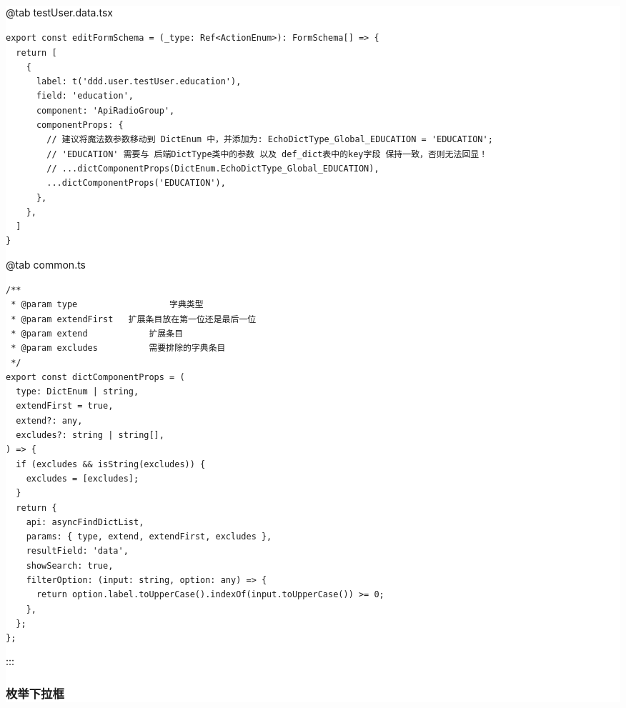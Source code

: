 @tab testUser.data.tsx

```tsx
export const editFormSchema = (_type: Ref<ActionEnum>): FormSchema[] => {
  return [
    {
      label: t('ddd.user.testUser.education'),
      field: 'education',
      component: 'ApiRadioGroup',
      componentProps: {
        // 建议将魔法数参数移动到 DictEnum 中，并添加为: EchoDictType_Global_EDUCATION = 'EDUCATION';
        // 'EDUCATION' 需要与 后端DictType类中的参数 以及 def_dict表中的key字段 保持一致，否则无法回显！
        // ...dictComponentProps(DictEnum.EchoDictType_Global_EDUCATION),
        ...dictComponentProps('EDUCATION'),
      },
    },    
  ]
}
```

@tab common.ts

```tsx
/**
 * @param type 					字典类型
 * @param extendFirst  	扩展条目放在第一位还是最后一位
 * @param extend  			扩展条目
 * @param excludes 			需要排除的字典条目 
 */
export const dictComponentProps = (
  type: DictEnum | string,
  extendFirst = true,
  extend?: any,
  excludes?: string | string[],
) => {
  if (excludes && isString(excludes)) {
    excludes = [excludes];
  }
  return {
    api: asyncFindDictList,
    params: { type, extend, extendFirst, excludes },
    resultField: 'data',
    showSearch: true,
    filterOption: (input: string, option: any) => {
      return option.label.toUpperCase().indexOf(input.toUpperCase()) >= 0;
    },
  };
};
```

:::

### 枚举下拉框
